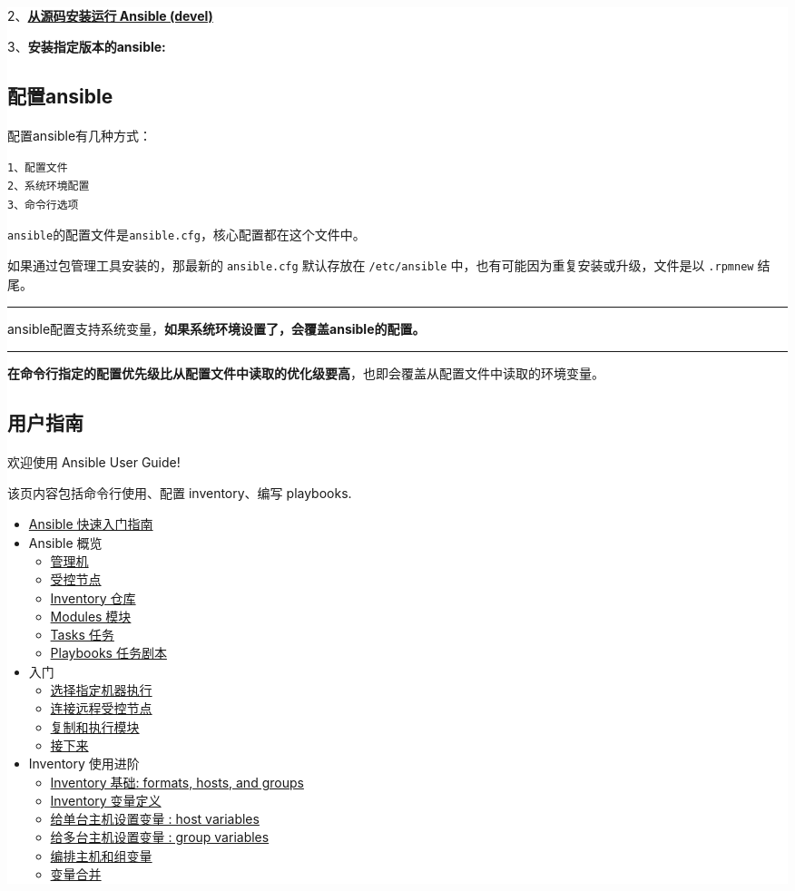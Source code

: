 2、**[从源码安装运行 Ansible (devel)](https://cn-ansibledoc.readthedocs.io/zh_CN/latest/installation_guide/intro_installation.html#id32)**

3、**安装指定版本的ansible:**

## 配置ansible

配置ansible有几种方式：

```
1、配置文件
2、系统环境配置
3、命令行选项
```

`ansible`的配置文件是`ansible.cfg`，核心配置都在这个文件中。

如果通过包管理工具安装的，那最新的 `ansible.cfg` 默认存放在 `/etc/ansible` 中，也有可能因为重复安装或升级，文件是以 `.rpmnew` 结尾。

---

ansible配置支持系统变量，**如果系统环境设置了，会覆盖ansible的配置。**

---

**在命令行指定的配置优先级比从配置文件中读取的优化级要高**，也即会覆盖从配置文件中读取的环境变量。

## 用户指南

欢迎使用 Ansible User Guide!

该页内容包括命令行使用、配置 inventory、编写 playbooks.

- [Ansible 快速入门指南](https://cn-ansibledoc.readthedocs.io/zh_CN/latest/user_guide/quickstart.html)
- Ansible 概览
  - [管理机](https://cn-ansibledoc.readthedocs.io/zh_CN/latest/user_guide/basic_concepts.html#id2)
  - [受控节点](https://cn-ansibledoc.readthedocs.io/zh_CN/latest/user_guide/basic_concepts.html#id3)
  - [Inventory 仓库](https://cn-ansibledoc.readthedocs.io/zh_CN/latest/user_guide/basic_concepts.html#inventory)
  - [Modules 模块](https://cn-ansibledoc.readthedocs.io/zh_CN/latest/user_guide/basic_concepts.html#modules)
  - [Tasks 任务](https://cn-ansibledoc.readthedocs.io/zh_CN/latest/user_guide/basic_concepts.html#tasks)
  - [Playbooks 任务剧本](https://cn-ansibledoc.readthedocs.io/zh_CN/latest/user_guide/basic_concepts.html#playbooks)
- 入门
  - [选择指定机器执行](https://cn-ansibledoc.readthedocs.io/zh_CN/latest/user_guide/intro_getting_started.html#id3)
  - [连接远程受控节点](https://cn-ansibledoc.readthedocs.io/zh_CN/latest/user_guide/intro_getting_started.html#remote-connection-information)
  - [复制和执行模块](https://cn-ansibledoc.readthedocs.io/zh_CN/latest/user_guide/intro_getting_started.html#id8)
  - [接下来](https://cn-ansibledoc.readthedocs.io/zh_CN/latest/user_guide/intro_getting_started.html#id10)
- Inventory 使用进阶
  - [Inventory 基础: formats, hosts, and groups](https://cn-ansibledoc.readthedocs.io/zh_CN/latest/user_guide/intro_inventory.html#inventory-formats-hosts-and-groups)
  - [Inventory 变量定义](https://cn-ansibledoc.readthedocs.io/zh_CN/latest/user_guide/intro_inventory.html#id6)
  - [给单台主机设置变量 : host variables](https://cn-ansibledoc.readthedocs.io/zh_CN/latest/user_guide/intro_inventory.html#host-variables)
  - [给多台主机设置变量 : group variables](https://cn-ansibledoc.readthedocs.io/zh_CN/latest/user_guide/intro_inventory.html#group-variables)
  - [编排主机和组变量](https://cn-ansibledoc.readthedocs.io/zh_CN/latest/user_guide/intro_inventory.html#splitting-out-vars)
  - [变量合并](https://cn-ansibledoc.readthedocs.io/zh_CN/latest/user_guide/intro_inventory.html#how-we-merge)